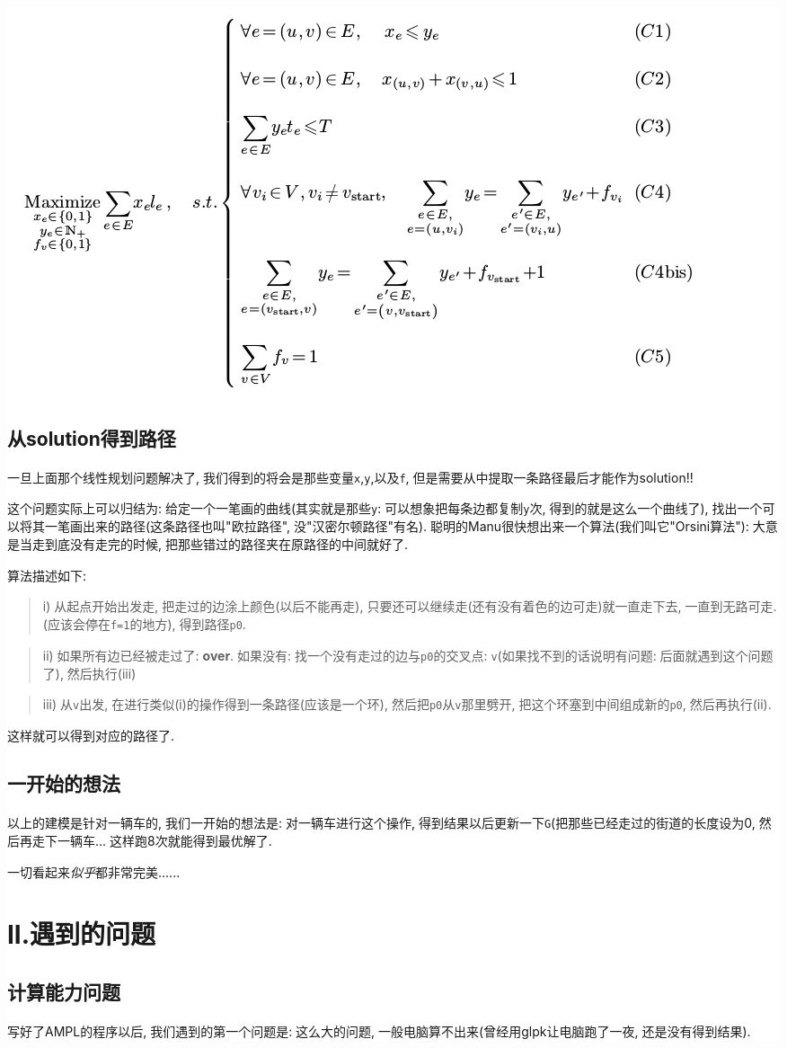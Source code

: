 ![](images/./运筹的力量_用LP解决Google_2014_Hashcode/pasted_image001.png)

从solution得到路径
-------------
一旦上面那个线性规划问题解决了, 我们得到的将会是那些变量``x``,``y``,以及``f``, 但是需要从中提取一条路径最后才能作为solution!! 

这个问题实际上可以归结为: 给定一个一笔画的曲线(其实就是那些``y``: 可以想象把每条边都复制``y``次, 得到的就是这么一个曲线了), 找出一个可以将其一笔画出来的路径(这条路径也叫"欧拉路径", 没"汉密尔顿路径"有名). 聪明的Manu很快想出来一个算法(我们叫它"Orsini算法"): 大意是当走到底没有走完的时候, 把那些错过的路径夹在原路径的中间就好了. 

算法描述如下: 

>i) 从起点开始出发走, 把走过的边涂上颜色(以后不能再走), 只要还可以继续走(还有没有着色的边可走)就一直走下去, 一直到无路可走. (应该会停在``f=1``的地方), 得到路径``p0``.

>ii)  如果所有边已经被走过了: **over**. 如果没有: 找一个没有走过的边与``p0``的交叉点: ``v``(如果找不到的话说明有问题: 后面就遇到这个问题了), 然后执行(iii)

>iii) 从``v``出发, 在进行类似(i)的操作得到一条路径(应该是一个环), 然后把``p0``从``v``那里劈开, 把这个环塞到中间组成新的``p0``, 然后再执行(ii).  

这样就可以得到对应的路径了. 

一开始的想法
------
以上的建模是针对一辆车的, 我们一开始的想法是: 对一辆车进行这个操作, 得到结果以后更新一下``G``(把那些已经走过的街道的长度设为0, 然后再走下一辆车... 这样跑8次就能得到最优解了. 

一切看起来*似乎*都非常完美......


II.遇到的问题
=====

计算能力问题
------
写好了AMPL的程序以后, 我们遇到的第一个问题是: 这么大的问题, 一般电脑算不出来(曾经用glpk让电脑跑了一夜, 还是没有得到结果). 

